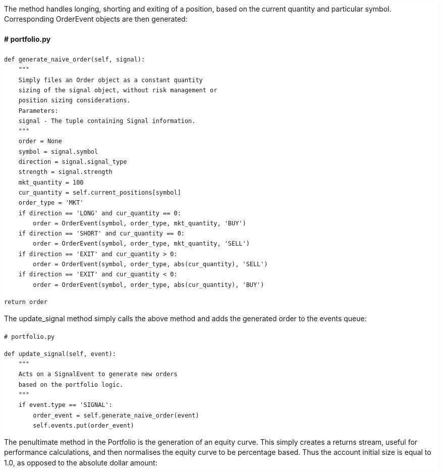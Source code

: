 The method handles longing, shorting and exiting of a position, based on the current quantity and particular symbol. Corresponding OrderEvent objects are then generated:

#### # portfolio.py

```
def generate_naive_order(self, signal):
    """
    Simply files an Order object as a constant quantity
    sizing of the signal object, without risk management or
    position sizing considerations.
    Parameters:
    signal - The tuple containing Signal information.
    """
    order = None
    symbol = signal.symbol
    direction = signal.signal_type
    strength = signal.strength
    mkt_quantity = 100
    cur_quantity = self.current_positions[symbol]
    order_type = 'MKT'
    if direction == 'LONG' and cur_quantity == 0:
        order = OrderEvent(symbol, order_type, mkt_quantity, 'BUY')
    if direction == 'SHORT' and cur_quantity == 0:
        order = OrderEvent(symbol, order_type, mkt_quantity, 'SELL')
    if direction == 'EXIT' and cur_quantity > 0:
        order = OrderEvent(symbol, order_type, abs(cur_quantity), 'SELL')
    if direction == 'EXIT' and cur_quantity < 0:
        order = OrderEvent(symbol, order_type, abs(cur_quantity), 'BUY')
```

```
return order
```

The update\_signal method simply calls the above method and adds the generated order to the events queue:

```
# portfolio.py
```

```
def update_signal(self, event):
    """
    Acts on a SignalEvent to generate new orders
    based on the portfolio logic.
    """
    if event.type == 'SIGNAL':
        order_event = self.generate_naive_order(event)
        self.events.put(order_event)
```

The penultimate method in the Portfolio is the generation of an equity curve. This simply creates a returns stream, useful for performance calculations, and then normalises the equity curve to be percentage based. Thus the account initial size is equal to 1.0, as opposed to the absolute dollar amount:
